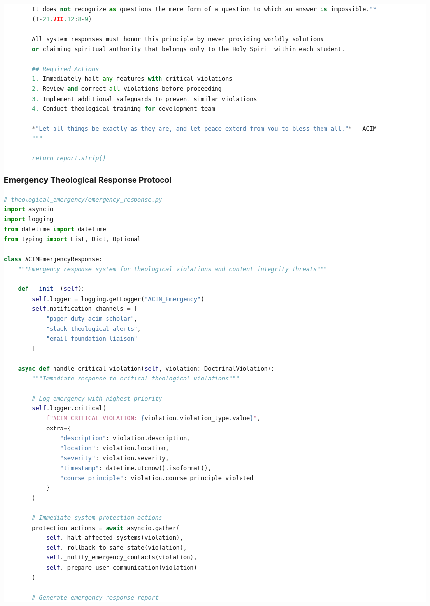 ```python
        It does not recognize as questions the mere form of a question to which an answer is impossible."* 
        (T-21.VII.12:8-9)
        
        All system responses must honor this principle by never providing worldly solutions 
        or claiming spiritual authority that belongs only to the Holy Spirit within each student.
        
        ## Required Actions
        1. Immediately halt any features with critical violations
        2. Review and correct all violations before proceeding
        3. Implement additional safeguards to prevent similar violations
        4. Conduct theological training for development team
        
        *"Let all things be exactly as they are, and let peace extend from you to bless them all."* - ACIM
        """
        
        return report.strip()
```

### Emergency Theological Response Protocol
```python
# theological_emergency/emergency_response.py
import asyncio
import logging
from datetime import datetime
from typing import List, Dict, Optional

class ACIMEmergencyResponse:
    """Emergency response system for theological violations and content integrity threats"""
    
    def __init__(self):
        self.logger = logging.getLogger("ACIM_Emergency")
        self.notification_channels = [
            "pager_duty_acim_scholar",
            "slack_theological_alerts", 
            "email_foundation_liaison"
        ]
        
    async def handle_critical_violation(self, violation: DoctrinalViolation):
        """Immediate response to critical theological violations"""
        
        # Log emergency with highest priority
        self.logger.critical(
            f"ACIM CRITICAL VIOLATION: {violation.violation_type.value}",
            extra={
                "description": violation.description,
                "location": violation.location,
                "severity": violation.severity,
                "timestamp": datetime.utcnow().isoformat(),
                "course_principle": violation.course_principle_violated
            }
        )
        
        # Immediate system protection actions
        protection_actions = await asyncio.gather(
            self._halt_affected_systems(violation),
            self._rollback_to_safe_state(violation),
            self._notify_emergency_contacts(violation),
            self._prepare_user_communication(violation)
        )
        
        # Generate emergency response report
```